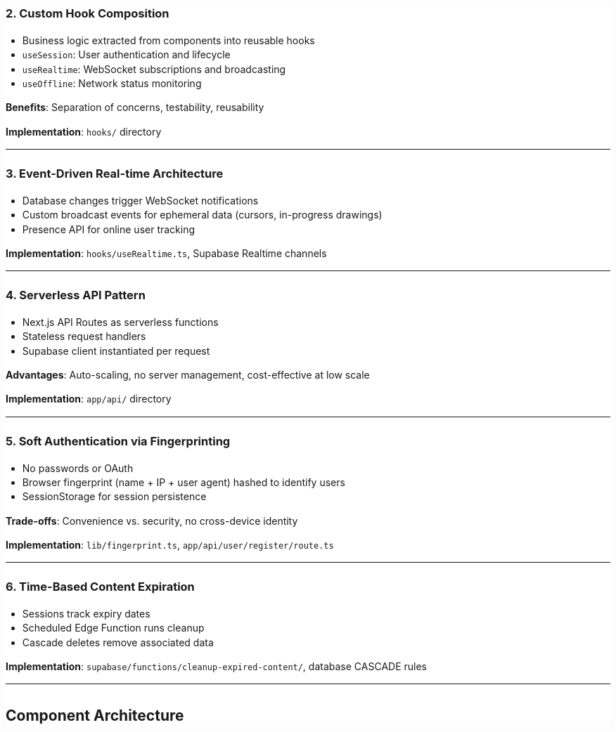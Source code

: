 
### 2. **Custom Hook Composition**
- Business logic extracted from components into reusable hooks
- `useSession`: User authentication and lifecycle
- `useRealtime`: WebSocket subscriptions and broadcasting
- `useOffline`: Network status monitoring

**Benefits**: Separation of concerns, testability, reusability

**Implementation**: `hooks/` directory

---

### 3. **Event-Driven Real-time Architecture**
- Database changes trigger WebSocket notifications
- Custom broadcast events for ephemeral data (cursors, in-progress drawings)
- Presence API for online user tracking

**Implementation**: `hooks/useRealtime.ts`, Supabase Realtime channels

---

### 4. **Serverless API Pattern**
- Next.js API Routes as serverless functions
- Stateless request handlers
- Supabase client instantiated per request

**Advantages**: Auto-scaling, no server management, cost-effective at low scale

**Implementation**: `app/api/` directory

---

### 5. **Soft Authentication via Fingerprinting**
- No passwords or OAuth
- Browser fingerprint (name + IP + user agent) hashed to identify users
- SessionStorage for session persistence

**Trade-offs**: Convenience vs. security, no cross-device identity

**Implementation**: `lib/fingerprint.ts`, `app/api/user/register/route.ts`

---

### 6. **Time-Based Content Expiration**
- Sessions track expiry dates
- Scheduled Edge Function runs cleanup
- Cascade deletes remove associated data

**Implementation**: `supabase/functions/cleanup-expired-content/`, database CASCADE rules

---

## Component Architecture
